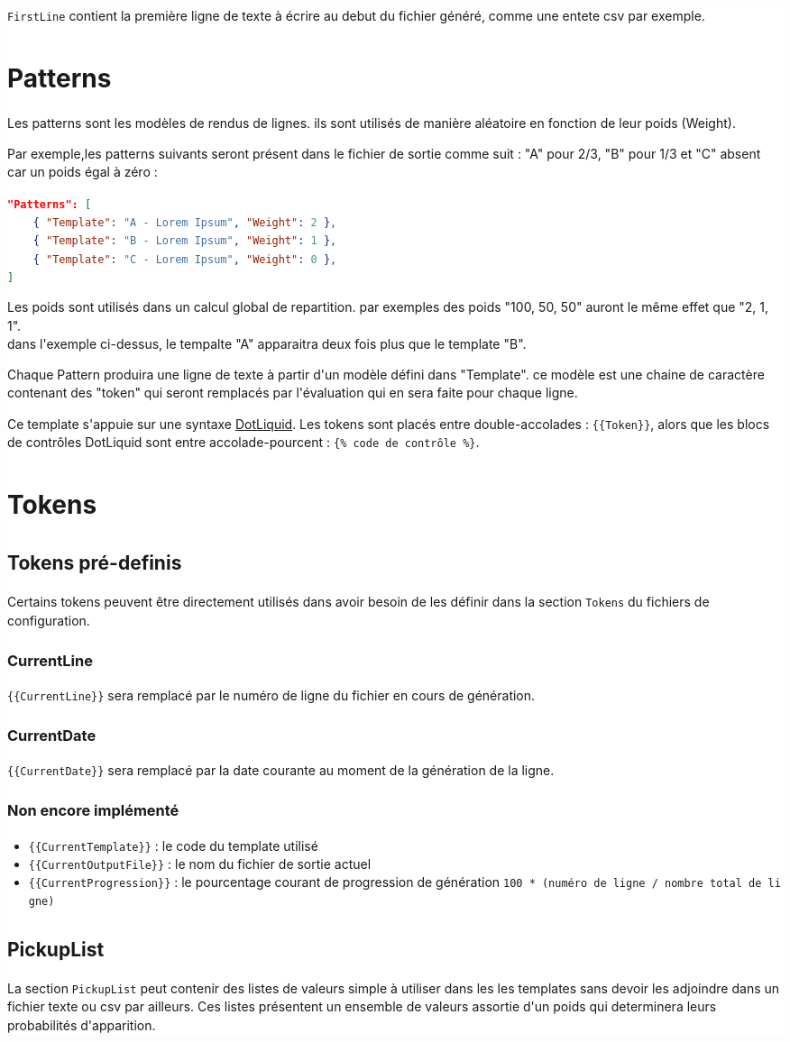 `FirstLine` contient la première ligne de texte à écrire au debut du fichier généré, comme une entete csv par exemple.

# Patterns
Les patterns sont les modèles de rendus de lignes. ils sont utilisés de manière aléatoire en fonction de leur poids (Weight). 

Par exemple,les patterns suivants seront présent dans le fichier de sortie comme suit : "A" pour 2/3, "B" pour 1/3 et "C" absent car un poids égal à zéro :

```json
"Patterns": [
	{ "Template": "A - Lorem Ipsum", "Weight": 2 },
	{ "Template": "B - Lorem Ipsum", "Weight": 1 },
	{ "Template": "C - Lorem Ipsum", "Weight": 0 },
]
```
Les poids sont utilisés dans un calcul global de repartition. par exemples des poids "100, 50, 50" auront le même effet que "2, 1, 1".  
dans l'exemple ci-dessus, le tempalte "A" apparaitra deux fois plus que le template "B".

Chaque Pattern produira une ligne de texte à partir d'un modèle défini dans "Template". ce modèle est une chaine de caractère contenant des "token" qui seront remplacés par l'évaluation qui en sera faite pour chaque ligne. 

Ce template s'appuie sur une syntaxe [DotLiquid](https://github.com/dotliquid/dotliquid). Les tokens sont placés entre double-accolades : `{{Token}}`, alors que les blocs de contrôles DotLiquid sont entre accolade-pourcent : `{% code de contrôle %}`.

# Tokens

## Tokens pré-definis
Certains tokens peuvent être directement utilisés dans avoir besoin de les définir dans la section `Tokens` du fichiers de configuration.

### CurrentLine
`{{CurrentLine}}` sera remplacé par le numéro de ligne du fichier en cours de génération.

### CurrentDate
`{{CurrentDate}}` sera remplacé par la date courante au moment de la génération de la ligne.

### Non encore implémenté
- `{{CurrentTemplate}}` : le code du template utilisé
- `{{CurrentOutputFile}}` : le nom du fichier de sortie actuel
- `{{CurrentProgression}}` : le pourcentage courant de progression de génération `100 * (numéro de ligne / nombre total de ligne)`

## PickupList
La section `PickupList` peut contenir des listes de valeurs simple à utiliser dans les les templates sans devoir les adjoindre dans un fichier texte ou csv par ailleurs. Ces listes présentent un ensemble de valeurs assortie d'un poids qui determinera leurs probabilités d'apparition.
